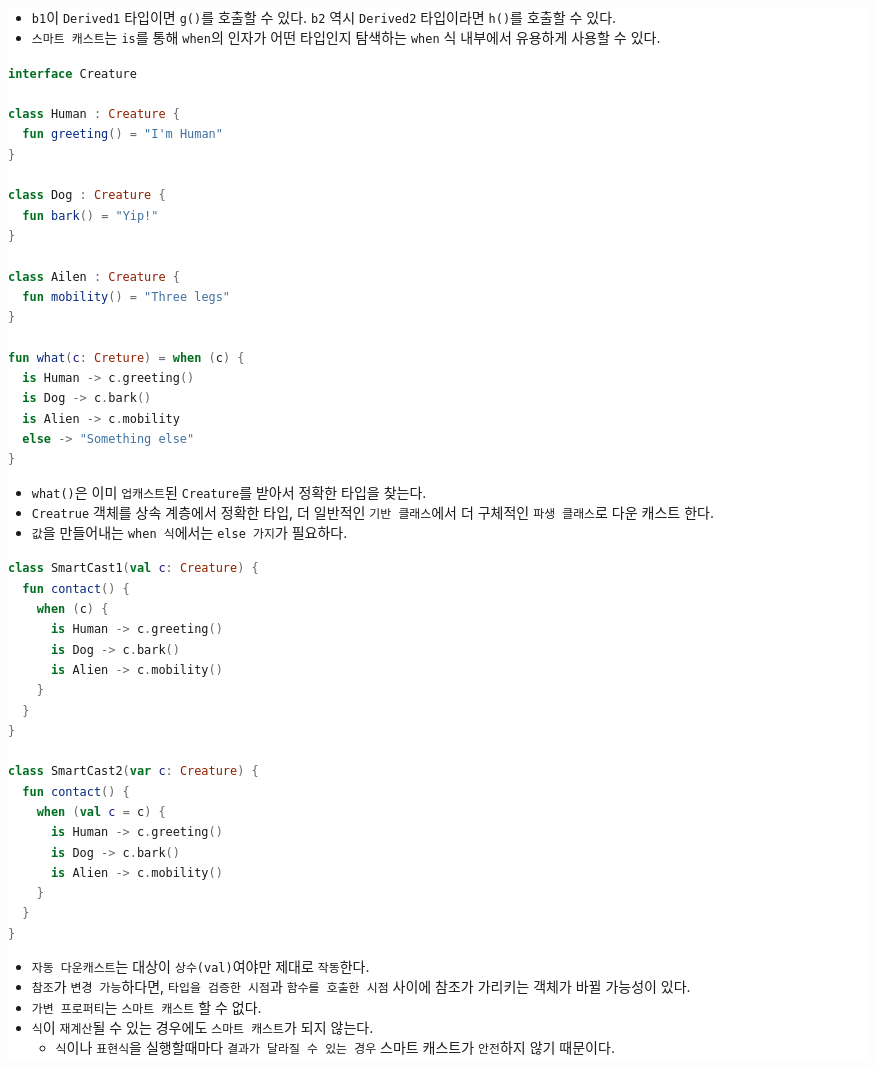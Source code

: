 - `b1`이 `Derived1` 타입이면 `g()`를 호출할 수 있다. `b2` 역시 `Derived2` 타입이라면 `h()`를 호출할 수 있다.
- `스마트 캐스트`는 `is`를 통해 `when`의 인자가 어떤 타입인지 탐색하는 `when` 식 내부에서 유용하게 사용할 수 있다.

```kotlin
interface Creature

class Human : Creature {
  fun greeting() = "I'm Human"
}

class Dog : Creature {
  fun bark() = "Yip!"
}

class Ailen : Creature {
  fun mobility() = "Three legs"
}

fun what(c: Creture) = when (c) {
  is Human -> c.greeting()
  is Dog -> c.bark()
  is Alien -> c.mobility
  else -> "Something else"
}
```

- `what()`은 이미 `업캐스트`된 `Creature`를 받아서 정확한 타입을 찾는다.
- `Creatrue` 객체를 상속 계층에서 정확한 타입, 더 일반적인 `기반 클래스`에서 더 구체적인 `파생 클래스`로 다운 캐스트 한다.
- `값`을 만들어내는 `when 식`에서는 `else 가지`가 필요하다.

```kotlin
class SmartCast1(val c: Creature) {
  fun contact() {
    when (c) {
      is Human -> c.greeting()
      is Dog -> c.bark()
      is Alien -> c.mobility()
    }
  }
}

class SmartCast2(var c: Creature) {
  fun contact() {
    when (val c = c) {
      is Human -> c.greeting()
      is Dog -> c.bark()
      is Alien -> c.mobility()
    }
  }
}
```

- `자동 다운캐스트`는 대상이 `상수(val)`여야만 제대로 `작동`한다.
- `참조`가 `변경 가능`하다면, `타입을 검증한 시점`과 `함수를 호출한 시점` 사이에 참조가 가리키는 객체가 바뀔 가능성이 있다.
- `가변 프로퍼티`는 `스마트 캐스트` 할 수 없다.
- `식`이 `재계산`될 수 있는 경우에도 `스마트 캐스트`가 되지 않는다.
    - `식`이나 `표현식`을 실행할때마다 `결과가 달라질 수 있는 경우` 스마트 캐스트가 `안전`하지 않기 때문이다.
